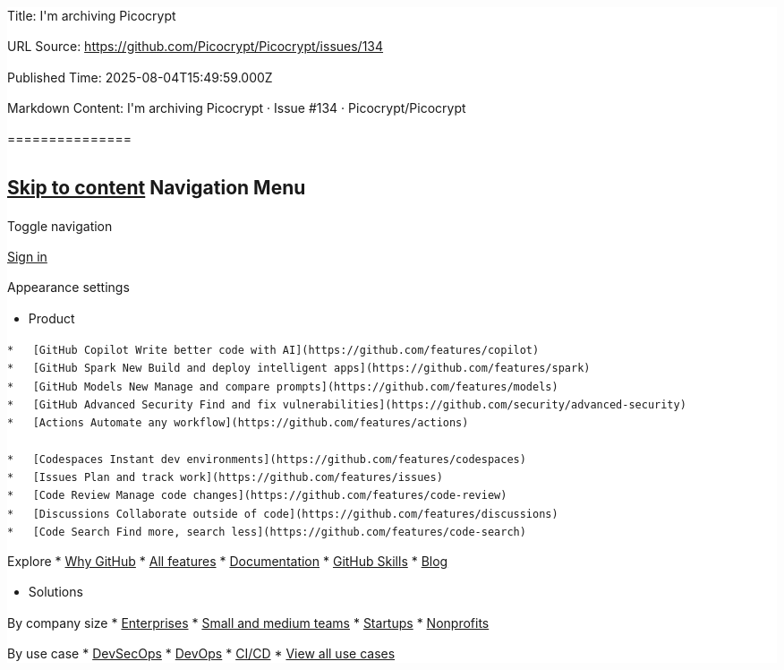 Title: I'm archiving Picocrypt

URL Source: https://github.com/Picocrypt/Picocrypt/issues/134

Published Time: 2025-08-04T15:49:59.000Z

Markdown Content:
I'm archiving Picocrypt · Issue #134 · Picocrypt/Picocrypt

===============

[Skip to content](https://github.com/Picocrypt/Picocrypt/issues/134#start-of-content)
Navigation Menu
---------------

Toggle navigation

[](https://github.com/)

[Sign in](https://github.com/login?return_to=https%3A%2F%2Fgithub.com%2FPicocrypt%2FPicocrypt%2Fissues%2F134)

Appearance settings

*    Product 

    *   [GitHub Copilot Write better code with AI](https://github.com/features/copilot)
    *   [GitHub Spark New Build and deploy intelligent apps](https://github.com/features/spark)
    *   [GitHub Models New Manage and compare prompts](https://github.com/features/models)
    *   [GitHub Advanced Security Find and fix vulnerabilities](https://github.com/security/advanced-security)
    *   [Actions Automate any workflow](https://github.com/features/actions)

    *   [Codespaces Instant dev environments](https://github.com/features/codespaces)
    *   [Issues Plan and track work](https://github.com/features/issues)
    *   [Code Review Manage code changes](https://github.com/features/code-review)
    *   [Discussions Collaborate outside of code](https://github.com/features/discussions)
    *   [Code Search Find more, search less](https://github.com/features/code-search)

Explore
    *   [Why GitHub](https://github.com/why-github)
    *   [All features](https://github.com/features)
    *   [Documentation](https://docs.github.com/)
    *   [GitHub Skills](https://skills.github.com/)
    *   [Blog](https://github.blog/)

*    Solutions 

By company size
    *   [Enterprises](https://github.com/enterprise)
    *   [Small and medium teams](https://github.com/team)
    *   [Startups](https://github.com/enterprise/startups)
    *   [Nonprofits](https://github.com/solutions/industry/nonprofits)

By use case
    *   [DevSecOps](https://github.com/solutions/use-case/devsecops)
    *   [DevOps](https://github.com/solutions/use-case/devops)
    *   [CI/CD](https://github.com/solutions/use-case/ci-cd)
    *   [View all use cases](https://github.com/solutions/use-case)
